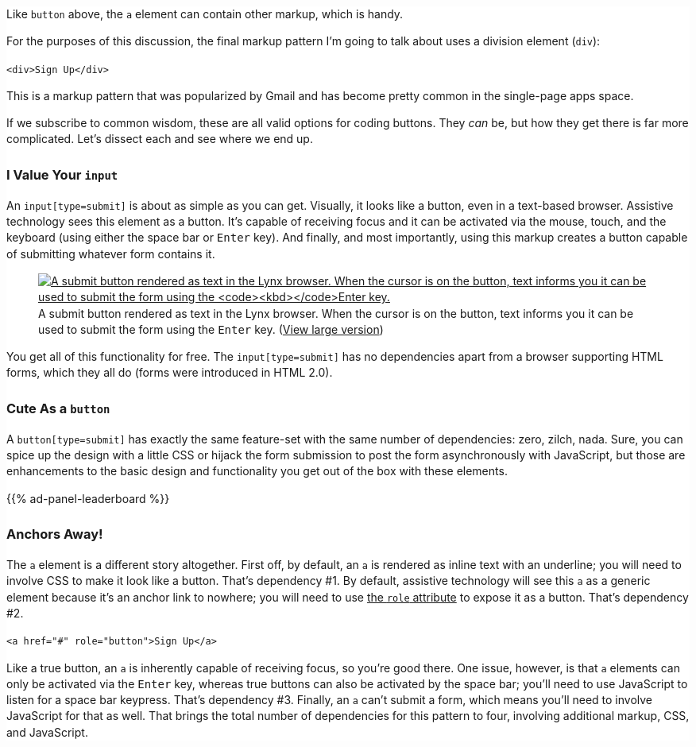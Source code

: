 Like <code>button</code> above, the <code>a</code> element can contain other markup, which is handy.

For the purposes of this discussion, the final markup pattern I’m going to talk about uses a division element (<code>div</code>):

<pre><code class="language-markup">&lt;div&gt;Sign Up&lt;/div&gt;
</code></pre>

This is a markup pattern that was popularized by Gmail and has become pretty common in the single-page apps space.

If we subscribe to common wisdom, these are all valid options for coding buttons. They <em>can</em> be, but how they get there is far more complicated. Let’s dissect each and see where we end up.

### I Value Your `input`

An <code>input[type=submit]</code> is about as simple as you can get. Visually, it looks like a button, even in a text-based browser. Assistive technology sees this element as a button. It’s capable of receiving focus and it can be activated via the mouse, touch, and the keyboard (using either the space bar or <kbd>Enter</kbd> key). And finally, and most importantly, using this markup creates a button capable of submitting whatever form contains it.

<figure><a href="https://archive.smashing.media/assets/344dbf88-fdf9-42bb-adb4-46f01eedd629/49f32826-df8b-437b-b032-d3e80546aa8d/02-text-browser-opt.png"><img loading="lazy" decoding="async" src="https://archive.smashing.media/assets/344dbf88-fdf9-42bb-adb4-46f01eedd629/20bcbc4a-e40b-446e-9621-e921a0f2ce8a/02-text-browser-opt-preview.png" alt="A submit button rendered as text in the Lynx browser. When the cursor is on the button, text informs you it can be used to submit the form using the &lt;code&gt;&lt;kbd&gt;&lt;/code&gt;Enter key." width="500" height="67" /></a><figcaption>A submit button rendered as text in the Lynx browser. When the cursor is on the button, text informs you it can be used to submit the form using the <kbd>Enter</kbd> key. (<a href="https://archive.smashing.media/assets/344dbf88-fdf9-42bb-adb4-46f01eedd629/49f32826-df8b-437b-b032-d3e80546aa8d/02-text-browser-opt.png">View large version</a>)</figcaption></figure>

You get all of this functionality for free. The <code>input[type=submit]</code> has no dependencies apart from a browser supporting HTML forms, which they all do (forms were introduced in HTML 2.0).

### Cute As a `button`

A <code>button[type=submit]</code> has exactly the same feature-set with the same number of dependencies: zero, zilch, nada. Sure, you can spice up the design with a little CSS or hijack the form submission to post the form asynchronously with JavaScript, but those are enhancements to the basic design and functionality you get out of the box with these elements.

{{% ad-panel-leaderboard %}}

### Anchors Away!

The <code>a</code> element is a different story altogether. First off, by default, an <code>a</code> is rendered as inline text with an underline; you will need to involve CSS to make it look like a button. That’s dependency #1. By default, assistive technology will see this <code>a</code> as a generic element because it’s an anchor link to nowhere; you will need to use <a href="https://www.w3.org/TR/wai-aria/roles#button">the <code>role</code> attribute</a> to expose it as a button. That’s dependency #2.

<pre><code class="language-markup">&lt;a href="#" role="button"&gt;Sign Up&lt;/a&gt;
</code></pre>

Like a true button, an <code>a</code> is inherently capable of receiving focus, so you’re good there. One issue, however, is that <code>a</code> elements can only be activated via the <kbd>Enter</kbd> key, whereas true buttons can also be activated by the space bar; you’ll need to use JavaScript to listen for a space bar keypress. That’s dependency #3. Finally, an <code>a</code> can’t submit a form, which means you’ll need to involve JavaScript for that as well. That brings the total number of dependencies for this pattern to four, involving additional markup, CSS, and JavaScript.

